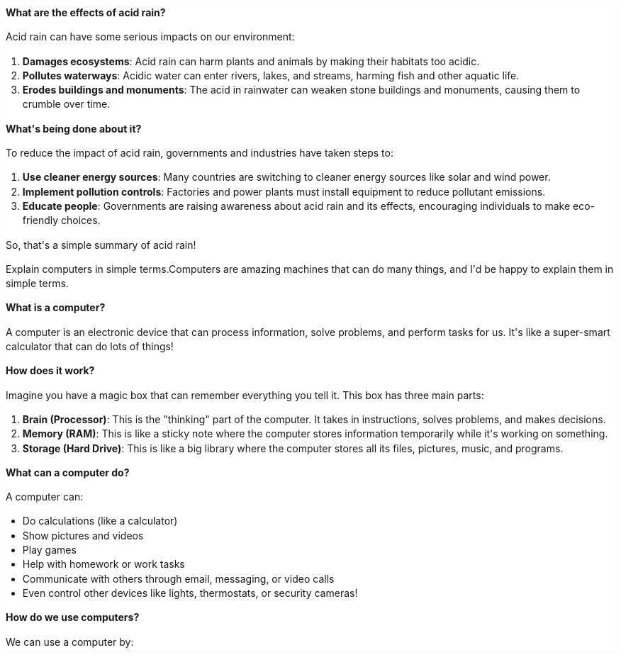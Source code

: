 **What are the effects of acid rain?**

Acid rain can have some serious impacts on our environment:

1. **Damages ecosystems**: Acid rain can harm plants and animals by making their habitats too acidic.
2. **Pollutes waterways**: Acidic water can enter rivers, lakes, and streams, harming fish and other aquatic life.
3. **Erodes buildings and monuments**: The acid in rainwater can weaken stone buildings and monuments, causing them to crumble over time.

**What's being done about it?**

To reduce the impact of acid rain, governments and industries have taken steps to:

1. **Use cleaner energy sources**: Many countries are switching to cleaner energy sources like solar and wind power.
2. **Implement pollution controls**: Factories and power plants must install equipment to reduce pollutant emissions.
3. **Educate people**: Governments are raising awareness about acid rain and its effects, encouraging individuals to make eco-friendly choices.

So, that's a simple summary of acid rain!
<end>

Explain computers in simple terms.<start>Computers are amazing machines that can do many things, and I'd be happy to explain them in simple terms.

**What is a computer?**

A computer is an electronic device that can process information, solve problems, and perform tasks for us. It's like a super-smart calculator that can do lots of things!

**How does it work?**

Imagine you have a magic box that can remember everything you tell it. This box has three main parts:

1. **Brain (Processor)**: This is the "thinking" part of the computer. It takes in instructions, solves problems, and makes decisions.
2. **Memory (RAM)**: This is like a sticky note where the computer stores information temporarily while it's working on something.
3. **Storage (Hard Drive)**: This is like a big library where the computer stores all its files, pictures, music, and programs.

**What can a computer do?**

A computer can:

* Do calculations (like a calculator)
* Show pictures and videos
* Play games
* Help with homework or work tasks
* Communicate with others through email, messaging, or video calls
* Even control other devices like lights, thermostats, or security cameras!

**How do we use computers?**

We can use a computer by:
